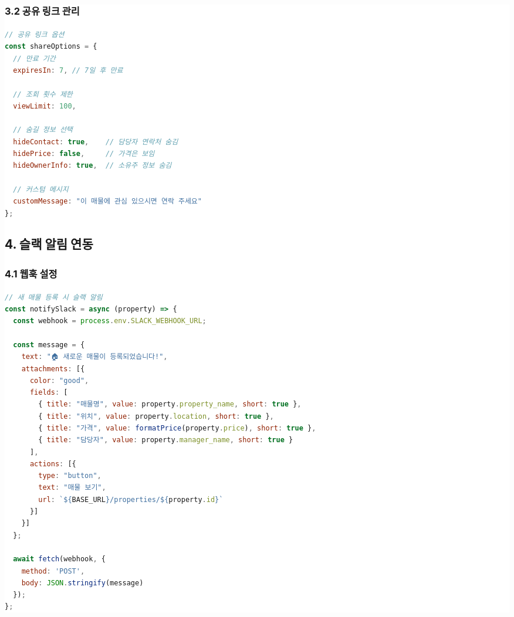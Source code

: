 ```javascript
```

### 3.2 공유 링크 관리
```javascript
// 공유 링크 옵션
const shareOptions = {
  // 만료 기간
  expiresIn: 7, // 7일 후 만료
  
  // 조회 횟수 제한
  viewLimit: 100,
  
  // 숨길 정보 선택
  hideContact: true,    // 담당자 연락처 숨김
  hidePrice: false,     // 가격은 보임
  hideOwnerInfo: true,  // 소유주 정보 숨김
  
  // 커스텀 메시지
  customMessage: "이 매물에 관심 있으시면 연락 주세요"
};
```

## 4. 슬랙 알림 연동

### 4.1 웹훅 설정
```javascript
// 새 매물 등록 시 슬랙 알림
const notifySlack = async (property) => {
  const webhook = process.env.SLACK_WEBHOOK_URL;
  
  const message = {
    text: "🏠 새로운 매물이 등록되었습니다!",
    attachments: [{
      color: "good",
      fields: [
        { title: "매물명", value: property.property_name, short: true },
        { title: "위치", value: property.location, short: true },
        { title: "가격", value: formatPrice(property.price), short: true },
        { title: "담당자", value: property.manager_name, short: true }
      ],
      actions: [{
        type: "button",
        text: "매물 보기",
        url: `${BASE_URL}/properties/${property.id}`
      }]
    }]
  };
  
  await fetch(webhook, {
    method: 'POST',
    body: JSON.stringify(message)
  });
};
```
